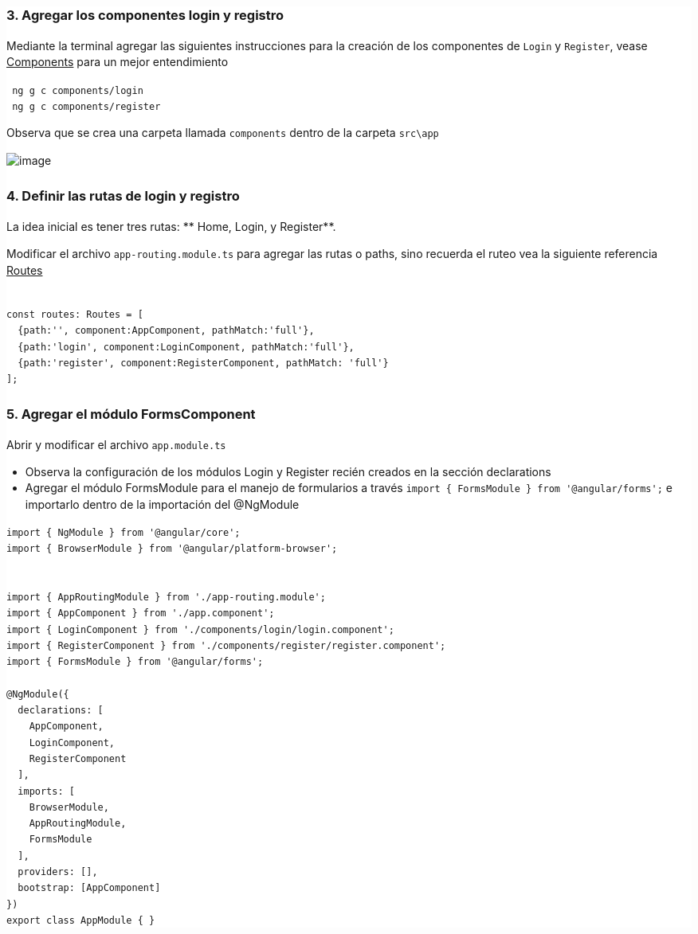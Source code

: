### 3. Agregar los componentes login y registro
Mediante la terminal agregar las siguientes instrucciones para la creación de los componentes de `Login` y `Register`, vease [Components](https://angular.io/guide/component-overview) para un mejor entendimiento
~~~
 ng g c components/login
 ng g c components/register
~~~
Observa que se crea una carpeta llamada `components` dentro de la carpeta `src\app`

![image](https://user-images.githubusercontent.com/8560750/215362677-e296d9ea-87bd-4f24-b361-ccf07c95bf6f.png)

### 4. Definir las rutas de login y registro
La idea inicial es tener tres rutas: ** Home, Login,  y Register**.

Modificar el archivo `app-routing.module.ts` para agregar las rutas o paths, sino recuerda el ruteo vea la siguiente referencia [Routes](https://angular.io/api/router/Route)

~~~

const routes: Routes = [
  {path:'', component:AppComponent, pathMatch:'full'},
  {path:'login', component:LoginComponent, pathMatch:'full'},
  {path:'register', component:RegisterComponent, pathMatch: 'full'}
];  
~~~

### 5. Agregar el módulo FormsComponent
Abrir y modificar el archivo `app.module.ts`
- Observa la configuración de los módulos Login y Register recién creados en la sección declarations
- Agregar el módulo FormsModule para el manejo de formularios a través `import { FormsModule } from '@angular/forms';` e importarlo dentro de la importación del @NgModule

~~~
import { NgModule } from '@angular/core';
import { BrowserModule } from '@angular/platform-browser';


import { AppRoutingModule } from './app-routing.module';
import { AppComponent } from './app.component';
import { LoginComponent } from './components/login/login.component';
import { RegisterComponent } from './components/register/register.component';
import { FormsModule } from '@angular/forms';

@NgModule({
  declarations: [
    AppComponent,
    LoginComponent,
    RegisterComponent
  ],
  imports: [
    BrowserModule,
    AppRoutingModule, 
    FormsModule
  ],
  providers: [],
  bootstrap: [AppComponent]
})
export class AppModule { }
~~~
